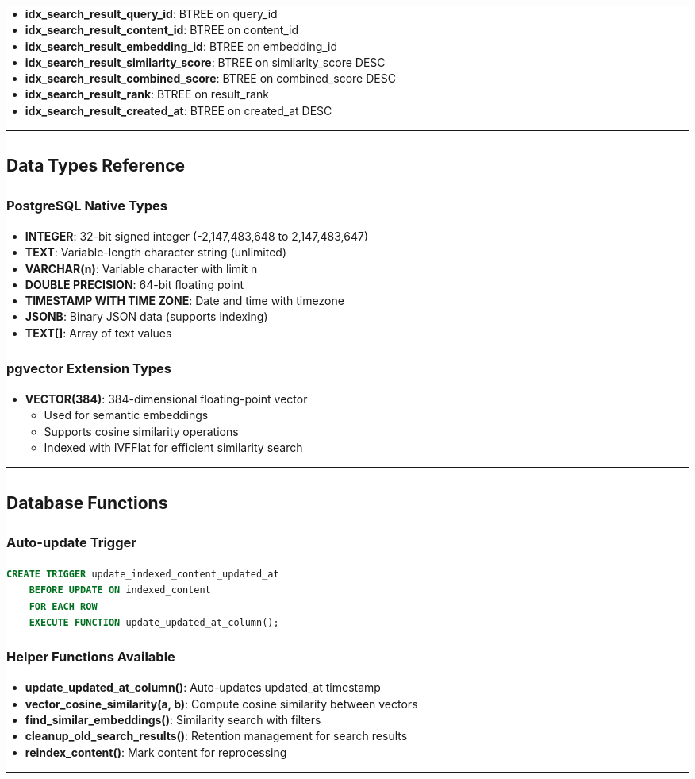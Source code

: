 - **idx_search_result_query_id**: BTREE on query_id
- **idx_search_result_content_id**: BTREE on content_id
- **idx_search_result_embedding_id**: BTREE on embedding_id
- **idx_search_result_similarity_score**: BTREE on similarity_score DESC
- **idx_search_result_combined_score**: BTREE on combined_score DESC
- **idx_search_result_rank**: BTREE on result_rank
- **idx_search_result_created_at**: BTREE on created_at DESC

---

## Data Types Reference

### PostgreSQL Native Types

- **INTEGER**: 32-bit signed integer (-2,147,483,648 to 2,147,483,647)
- **TEXT**: Variable-length character string (unlimited)
- **VARCHAR(n)**: Variable character with limit n
- **DOUBLE PRECISION**: 64-bit floating point
- **TIMESTAMP WITH TIME ZONE**: Date and time with timezone
- **JSONB**: Binary JSON data (supports indexing)
- **TEXT[]**: Array of text values

### pgvector Extension Types

- **VECTOR(384)**: 384-dimensional floating-point vector
  - Used for semantic embeddings
  - Supports cosine similarity operations
  - Indexed with IVFFlat for efficient similarity search

---

## Database Functions

### Auto-update Trigger

```sql
CREATE TRIGGER update_indexed_content_updated_at
    BEFORE UPDATE ON indexed_content
    FOR EACH ROW
    EXECUTE FUNCTION update_updated_at_column();
```

### Helper Functions Available

- **update_updated_at_column()**: Auto-updates updated_at timestamp
- **vector_cosine_similarity(a, b)**: Compute cosine similarity between vectors
- **find_similar_embeddings()**: Similarity search with filters
- **cleanup_old_search_results()**: Retention management for search results
- **reindex_content()**: Mark content for reprocessing

---
